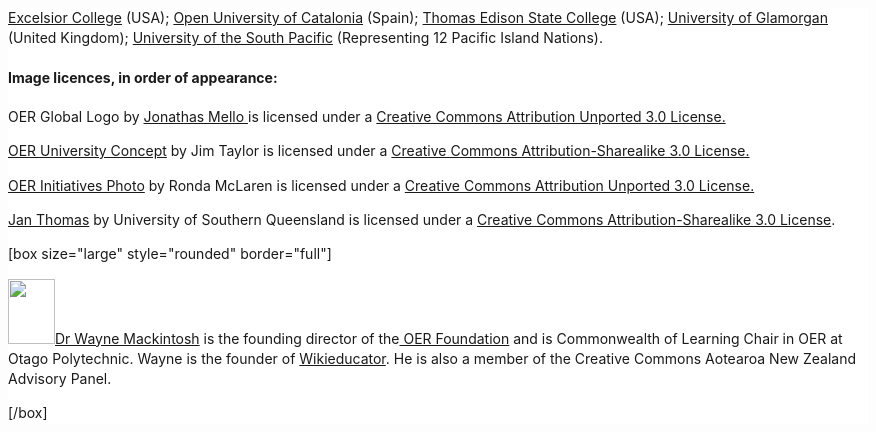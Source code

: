 <a title="http://www.excelsior.edu/" href="http://www.excelsior.edu/" rel="nofollow">Excelsior College</a> (USA); <a title="http://www.uoc.edu/portal/en/index.html" href="http://www.uoc.edu/portal/en/index.html" rel="nofollow">Open University of Catalonia</a> (Spain); <a title="http://www.tesc.edu/" href="http://www.tesc.edu/" rel="nofollow">Thomas Edison State College</a> (USA); <a title="http://www.glam.ac.uk/" href="http://www.glam.ac.uk/" rel="nofollow">University of Glamorgan</a> (United Kingdom); <a title="http://www.usp.ac.fj/" href="http://www.usp.ac.fj/" rel="nofollow">University of the South Pacific</a> (Representing 12 Pacific Island Nations).

<h4>Image licences, in order of appearance:</h4>

<p dir="LTR">OER Global Logo by <a href="http://www.jonathasmello.com/" target="_blank">Jonathas Mello </a>is licensed under a <a href="http://creativecommons.org/licenses/by/3.0/" target="_blank">Creative Commons Attribution Unported 3.0 License.</a></p>

<p dir="LTR"><a href="http://wikieducator.org/File:OER-University-concept.png" target="_blank">OER University Concept</a> by Jim Taylor is licensed under a <a href="http://creativecommons.org/licenses/by-sa/3.0/deed.en" target="_blank">Creative Commons Attribution-Sharealike 3.0 License.</a></p>

<p dir="LTR"><a href="http://wikieducator.org/File:OERu_Founding_Anchor_Partner_Inaugural_Planning_Meeting.jpg" target="_blank">OER Initiatives Photo</a> by Ronda McLaren is licensed under a <a href="http://creativecommons.org/licenses/by/3.0/" target="_blank">Creative Commons Attribution Unported 3.0 License.</a></p>

<a href="http://wikieducator.org/File:JanThomas-VC-USQ.jpg" target="_blank">Jan Thomas</a> by University of Southern Queensland is licensed under a <a href="http://creativecommons.org/licenses/by-sa/3.0/deed.en" target="_blank">Creative Commons Attribution-Sharealike 3.0 License</a>.



[box size="large" style="rounded" border="full"]



<a href="http://creativecommons.org.nz/wp-content/uploads/2012/10/200px-Wayne_Mackintosh_Yale_2010.jpg"><img class="alignleft" title="200px-Wayne_Mackintosh_Yale_2010" src="http://creativecommons.org.nz/wp-content/uploads/2012/10/200px-Wayne_Mackintosh_Yale_2010-110x150.jpg" alt="" width="47" height="65"></a><a href="http://wikieducator.org/User:Mackiwg" target="_blank">Dr Wayne Mackintosh</a> is the founding director of the<a title="The OER University" href="http://www.oeruniversity.org/" target="_blank"> OER Foundation</a> and is Commonwealth of Learning Chair in OER at Otago Polytechnic. Wayne is the founder of <a href="http://wikieducator.org/Main_Page" target="_blank">Wikieducator</a>. He is also a member of the Creative Commons Aotearoa New Zealand Advisory Panel.

<p dir="LTR">[/box]</p></body></html>